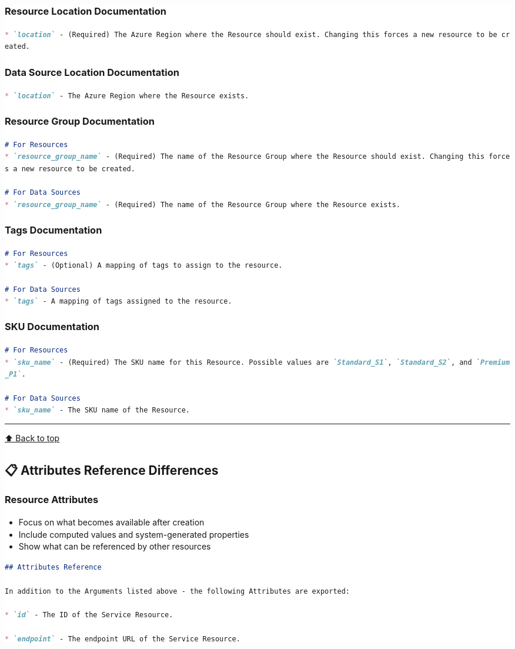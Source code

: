 ### Resource Location Documentation
```markdown
* `location` - (Required) The Azure Region where the Resource should exist. Changing this forces a new resource to be created.
```

### Data Source Location Documentation
```markdown
* `location` - The Azure Region where the Resource exists.
```

### Resource Group Documentation
```markdown
# For Resources
* `resource_group_name` - (Required) The name of the Resource Group where the Resource should exist. Changing this forces a new resource to be created.

# For Data Sources
* `resource_group_name` - (Required) The name of the Resource Group where the Resource exists.
```

### Tags Documentation
```markdown
# For Resources
* `tags` - (Optional) A mapping of tags to assign to the resource.

# For Data Sources
* `tags` - A mapping of tags assigned to the resource.
```

### SKU Documentation
```markdown
# For Resources
* `sku_name` - (Required) The SKU name for this Resource. Possible values are `Standard_S1`, `Standard_S2`, and `Premium_P1`.

# For Data Sources
* `sku_name` - The SKU name of the Resource.
```
---
[⬆️ Back to top](#documentation-guidelines)

## 📋 Attributes Reference Differences

### Resource Attributes
- Focus on what becomes available after creation
- Include computed values and system-generated properties
- Show what can be referenced by other resources

```markdown
## Attributes Reference

In addition to the Arguments listed above - the following Attributes are exported:

* `id` - The ID of the Service Resource.

* `endpoint` - The endpoint URL of the Service Resource.
```
